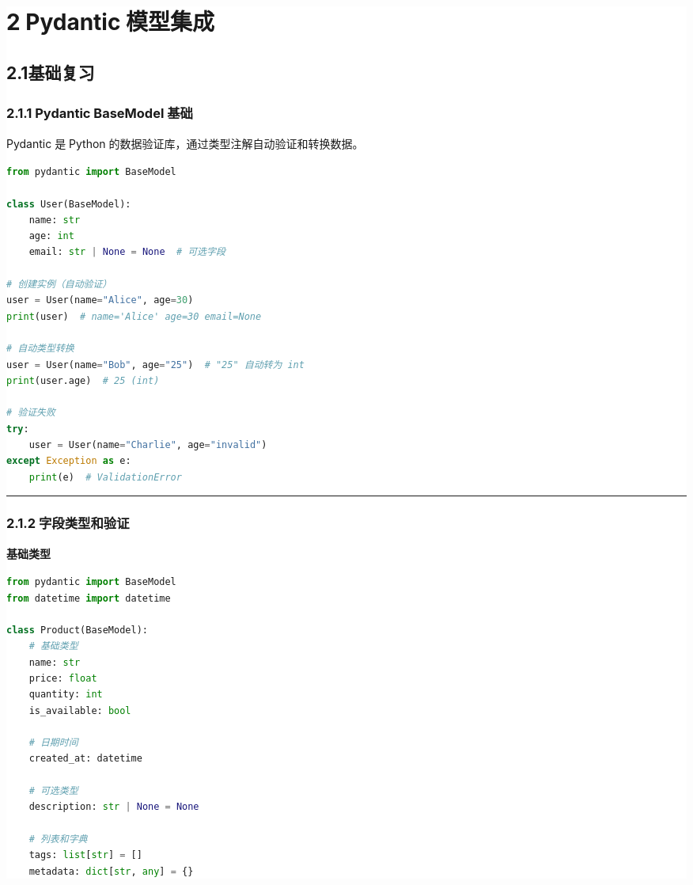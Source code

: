 
# 2 Pydantic 模型集成

## 2.1**基础复习**

### **2.1.1 Pydantic BaseModel 基础**

Pydantic 是 Python 的数据验证库，通过类型注解自动验证和转换数据。

```python
from pydantic import BaseModel

class User(BaseModel):
    name: str
    age: int
    email: str | None = None  # 可选字段

# 创建实例（自动验证）
user = User(name="Alice", age=30)
print(user)  # name='Alice' age=30 email=None

# 自动类型转换
user = User(name="Bob", age="25")  # "25" 自动转为 int
print(user.age)  # 25 (int)

# 验证失败
try:
    user = User(name="Charlie", age="invalid")
except Exception as e:
    print(e)  # ValidationError
```

---

### **2.1.2 字段类型和验证**

**基础类型**

```python
from pydantic import BaseModel
from datetime import datetime

class Product(BaseModel):
    # 基础类型
    name: str
    price: float
    quantity: int
    is_available: bool
    
    # 日期时间
    created_at: datetime
    
    # 可选类型
    description: str | None = None
    
    # 列表和字典
    tags: list[str] = []
    metadata: dict[str, any] = {}
```
